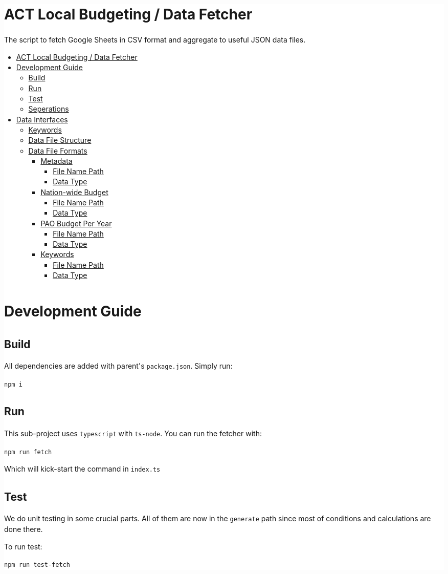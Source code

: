 # ACT Local Budgeting / Data Fetcher
The script to fetch Google Sheets in CSV format and aggregate to useful JSON data files.

- [ACT Local Budgeting / Data Fetcher](#act-local-budgeting--data-fetcher)
- [Development Guide](#development-guide)
  - [Build](#build)
  - [Run](#run)
  - [Test](#test)
  - [Seperations](#seperations)
- [Data Interfaces](#data-interfaces)
  - [Keywords](#keywords)
  - [Data File Structure](#data-file-structure)
  - [Data File Formats](#data-file-formats)
    - [Metadata](#metadata)
      - [File Name Path](#file-name-path)
      - [Data Type](#data-type)
    - [Nation-wide Budget](#nation-wide-budget)
      - [File Name Path](#file-name-path-1)
      - [Data Type](#data-type-1)
    - [PAO Budget Per Year](#pao-budget-per-year)
      - [File Name Path](#file-name-path-2)
      - [Data Type](#data-type-2)
    - [Keywords](#keywords-1)
      - [File Name Path](#file-name-path-3)
      - [Data Type](#data-type-3)

# Development Guide
## Build
All dependencies are added with parent's `package.json`. Simply run:
```
npm i
```

## Run
This sub-project uses `typescript` with `ts-node`. You can run the fetcher with:

```
npm run fetch
```

Which will kick-start the command in `index.ts`

## Test
We do unit testing in some crucial parts. All of them are now in the `generate` path since most of conditions and calculations are done there.

To run test:
```
npm run test-fetch
```
